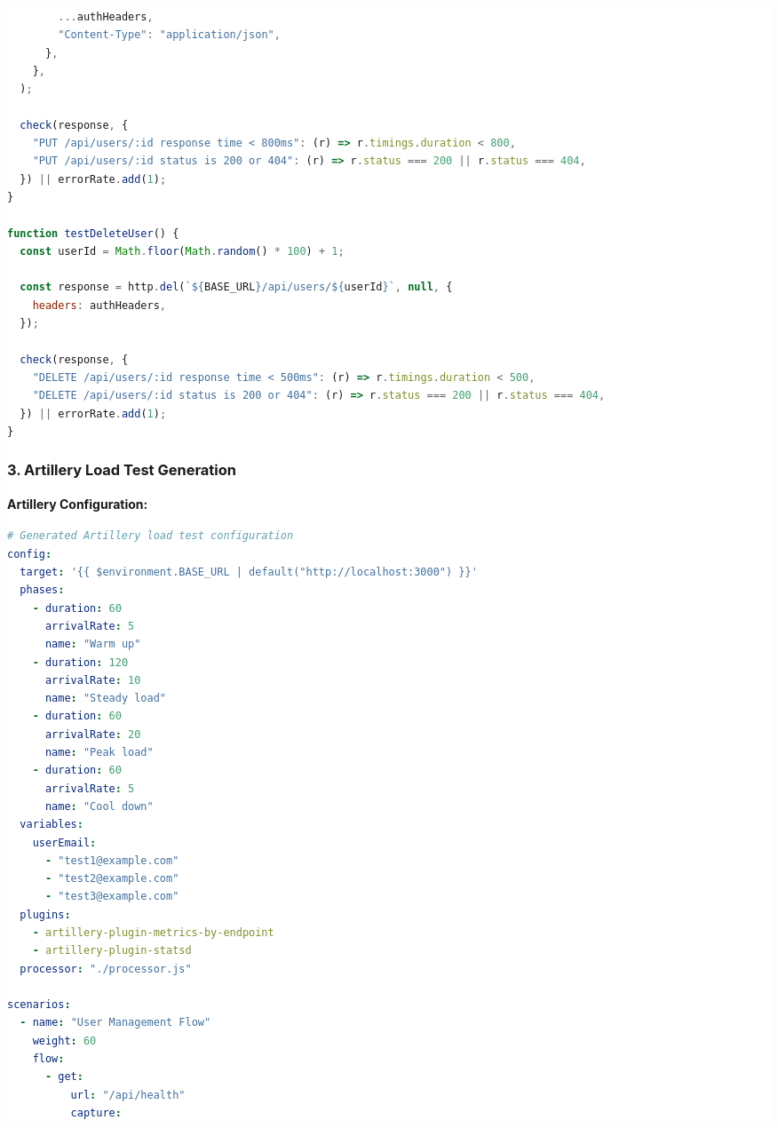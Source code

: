 ```javascript
        ...authHeaders,
        "Content-Type": "application/json",
      },
    },
  );

  check(response, {
    "PUT /api/users/:id response time < 800ms": (r) => r.timings.duration < 800,
    "PUT /api/users/:id status is 200 or 404": (r) => r.status === 200 || r.status === 404,
  }) || errorRate.add(1);
}

function testDeleteUser() {
  const userId = Math.floor(Math.random() * 100) + 1;

  const response = http.del(`${BASE_URL}/api/users/${userId}`, null, {
    headers: authHeaders,
  });

  check(response, {
    "DELETE /api/users/:id response time < 500ms": (r) => r.timings.duration < 500,
    "DELETE /api/users/:id status is 200 or 404": (r) => r.status === 200 || r.status === 404,
  }) || errorRate.add(1);
}
```

### 3. Artillery Load Test Generation

**Artillery Configuration:**

```yaml
# Generated Artillery load test configuration
config:
  target: '{{ $environment.BASE_URL | default("http://localhost:3000") }}'
  phases:
    - duration: 60
      arrivalRate: 5
      name: "Warm up"
    - duration: 120
      arrivalRate: 10
      name: "Steady load"
    - duration: 60
      arrivalRate: 20
      name: "Peak load"
    - duration: 60
      arrivalRate: 5
      name: "Cool down"
  variables:
    userEmail:
      - "test1@example.com"
      - "test2@example.com"
      - "test3@example.com"
  plugins:
    - artillery-plugin-metrics-by-endpoint
    - artillery-plugin-statsd
  processor: "./processor.js"

scenarios:
  - name: "User Management Flow"
    weight: 60
    flow:
      - get:
          url: "/api/health"
          capture:
```